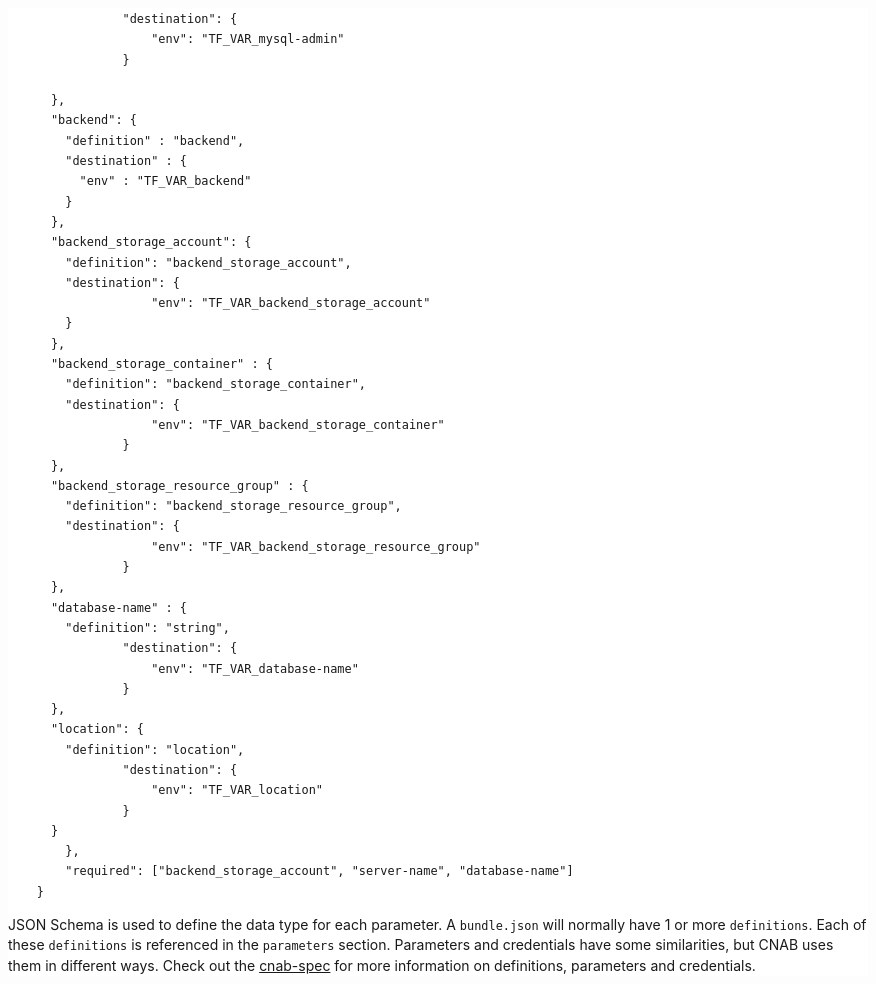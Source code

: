 ```
				"destination": {
					"env": "TF_VAR_mysql-admin"
				}
			
      },
      "backend": {
        "definition" : "backend",
        "destination" : {
          "env" : "TF_VAR_backend"
        }
      },
      "backend_storage_account": {
        "definition": "backend_storage_account",
        "destination": {
					"env": "TF_VAR_backend_storage_account"
        }
      },
      "backend_storage_container" : {
        "definition": "backend_storage_container",
        "destination": {
					"env": "TF_VAR_backend_storage_container"
				}
      },
      "backend_storage_resource_group" : {
        "definition": "backend_storage_resource_group",
        "destination": {
					"env": "TF_VAR_backend_storage_resource_group"
				}
      },
      "database-name" : {
        "definition": "string",
				"destination": {
					"env": "TF_VAR_database-name"
				}
      },
      "location": {
        "definition": "location",
				"destination": {
					"env": "TF_VAR_location"
				}
      }
		},
		"required": ["backend_storage_account", "server-name", "database-name"]
	}
```

JSON Schema is used to define the data type for each parameter. A `bundle.json` will normally have 1 or more `definitions`. Each of these `definitions` is referenced in the `parameters` section. Parameters and credentials have some similarities, but CNAB uses them in different ways. Check out the [cnab-spec](https://github.com/cnabio/cnab-spec/blob/master/101-bundle-json.md#definitions) for more information on definitions, parameters and credentials.
